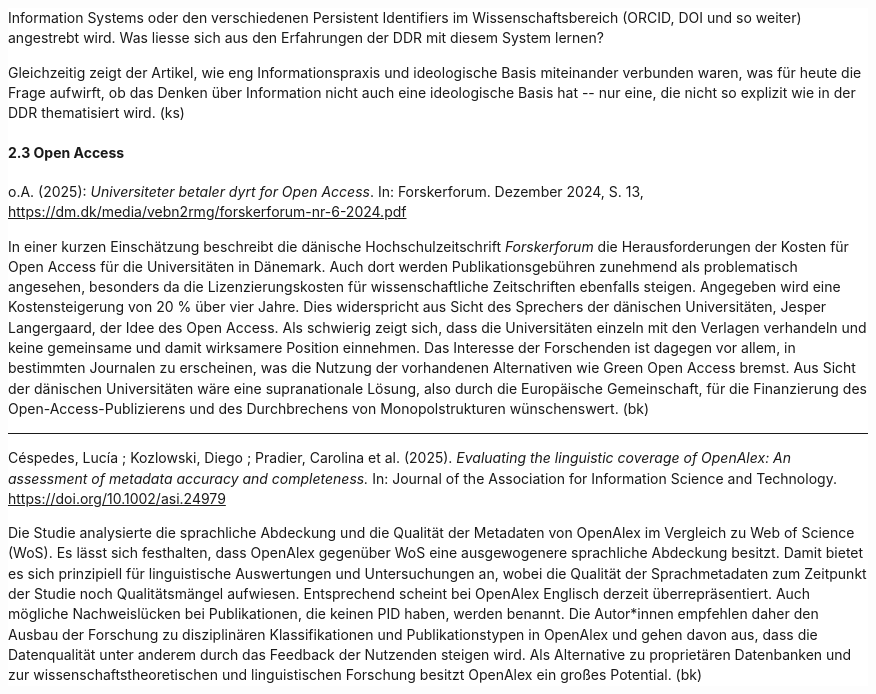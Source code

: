 Information Systems oder den verschiedenen Persistent Identifiers im
Wissenschaftsbereich (ORCID, DOI und so weiter) angestrebt wird. Was
liesse sich aus den Erfahrungen der DDR mit diesem System lernen?

Gleichzeitig zeigt der Artikel, wie eng Informationspraxis und
ideologische Basis miteinander verbunden waren, was für heute die Frage
aufwirft, ob das Denken über Information nicht auch eine ideologische
Basis hat -- nur eine, die nicht so explizit wie in der DDR thematisiert
wird. (ks)

#### 2.3 Open Access

o.A. (2025): *Universiteter betaler dyrt for Open Access*. In:
Forskerforum. Dezember 2024, S. 13,
<https://dm.dk/media/vebn2rmg/forskerforum-nr-6-2024.pdf>

In einer kurzen Einschätzung beschreibt die dänische
Hochschulzeitschrift *Forskerforum* die Herausforderungen der Kosten für
Open Access für die Universitäten in Dänemark. Auch dort werden
Publikationsgebühren zunehmend als problematisch angesehen, besonders da
die Lizenzierungskosten für wissenschaftliche Zeitschriften ebenfalls
steigen. Angegeben wird eine Kostensteigerung von 20 % über vier Jahre.
Dies widerspricht aus Sicht des Sprechers der dänischen Universitäten,
Jesper Langergaard, der Idee des Open Access. Als schwierig zeigt sich,
dass die Universitäten einzeln mit den Verlagen verhandeln und keine
gemeinsame und damit wirksamere Position einnehmen. Das Interesse der
Forschenden ist dagegen vor allem, in bestimmten Journalen zu
erscheinen, was die Nutzung der vorhandenen Alternativen wie Green Open
Access bremst. Aus Sicht der dänischen Universitäten wäre eine
supranationale Lösung, also durch die Europäische Gemeinschaft, für die
Finanzierung des Open-Access-Publizierens und des Durchbrechens von
Monopolstrukturen wünschenswert. (bk)

---

Céspedes, Lucía ; Kozlowski, Diego ; Pradier, Carolina et al. (2025).
*Evaluating the linguistic coverage of OpenAlex: An assessment of
metadata accuracy and completeness.* In: Journal of the Association for
Information Science and Technology. <https://doi.org/10.1002/asi.24979>

Die Studie analysierte die sprachliche Abdeckung und die Qualität der
Metadaten von OpenAlex im Vergleich zu Web of Science (WoS). Es lässt
sich festhalten, dass OpenAlex gegenüber WoS eine ausgewogenere
sprachliche Abdeckung besitzt. Damit bietet es sich prinzipiell für
linguistische Auswertungen und Untersuchungen an, wobei die Qualität der
Sprachmetadaten zum Zeitpunkt der Studie noch Qualitätsmängel aufwiesen.
Entsprechend scheint bei OpenAlex Englisch derzeit überrepräsentiert.
Auch mögliche Nachweislücken bei Publikationen, die keinen PID haben,
werden benannt. Die Autor\*innen empfehlen daher den Ausbau der
Forschung zu disziplinären Klassifikationen und Publikationstypen in
OpenAlex und gehen davon aus, dass die Datenqualität unter anderem durch
das Feedback der Nutzenden steigen wird. Als Alternative zu proprietären
Datenbanken und zur wissenschaftstheoretischen und linguistischen
Forschung besitzt OpenAlex ein großes Potential. (bk)
